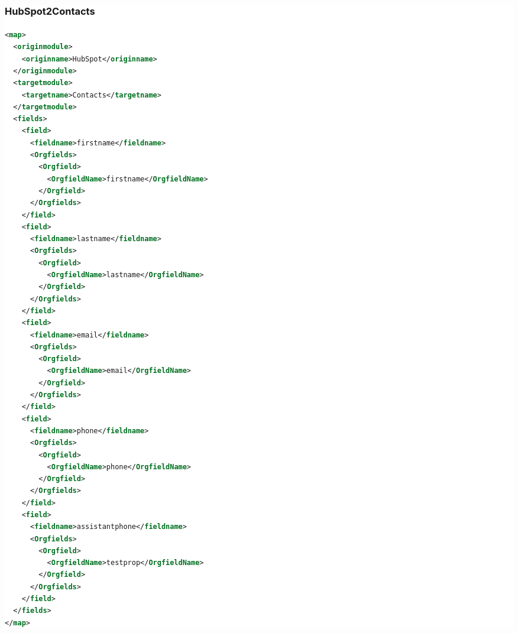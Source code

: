 ### HubSpot2Contacts

```xml
<map>
  <originmodule>
    <originname>HubSpot</originname>
  </originmodule>
  <targetmodule>
    <targetname>Contacts</targetname>
  </targetmodule>
  <fields>
    <field>
      <fieldname>firstname</fieldname>
      <Orgfields>
        <Orgfield>
          <OrgfieldName>firstname</OrgfieldName>
        </Orgfield>
      </Orgfields>
    </field>
    <field>
      <fieldname>lastname</fieldname>
      <Orgfields>
        <Orgfield>
          <OrgfieldName>lastname</OrgfieldName>
        </Orgfield>
      </Orgfields>
    </field>
    <field>
      <fieldname>email</fieldname>
      <Orgfields>
        <Orgfield>
          <OrgfieldName>email</OrgfieldName>
        </Orgfield>
      </Orgfields>
    </field>
    <field>
      <fieldname>phone</fieldname>
      <Orgfields>
        <Orgfield>
          <OrgfieldName>phone</OrgfieldName>
        </Orgfield>
      </Orgfields>
    </field>
    <field>
      <fieldname>assistantphone</fieldname>
      <Orgfields>
        <Orgfield>
          <OrgfieldName>testprop</OrgfieldName>
        </Orgfield>
      </Orgfields>
    </field>
  </fields>
</map>
```
